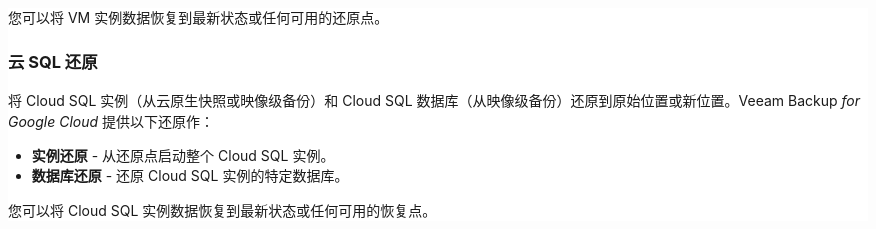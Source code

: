 您可以将 VM 实例数据恢复到最新状态或任何可用的还原点。

### 云 SQL 还原

将 Cloud SQL 实例（从云原生快照或映像级备份）和 Cloud SQL 数据库（从映像级备份）还原到原始位置或新位置。Veeam Backup _for Google Cloud_ 提供以下还原作：

- **实例还原** - 从还原点启动整个 Cloud SQL 实例。
- **数据库还原** - 还原 Cloud SQL 实例的特定数据库。

您可以将 Cloud SQL 实例数据恢复到最新状态或任何可用的恢复点。


























